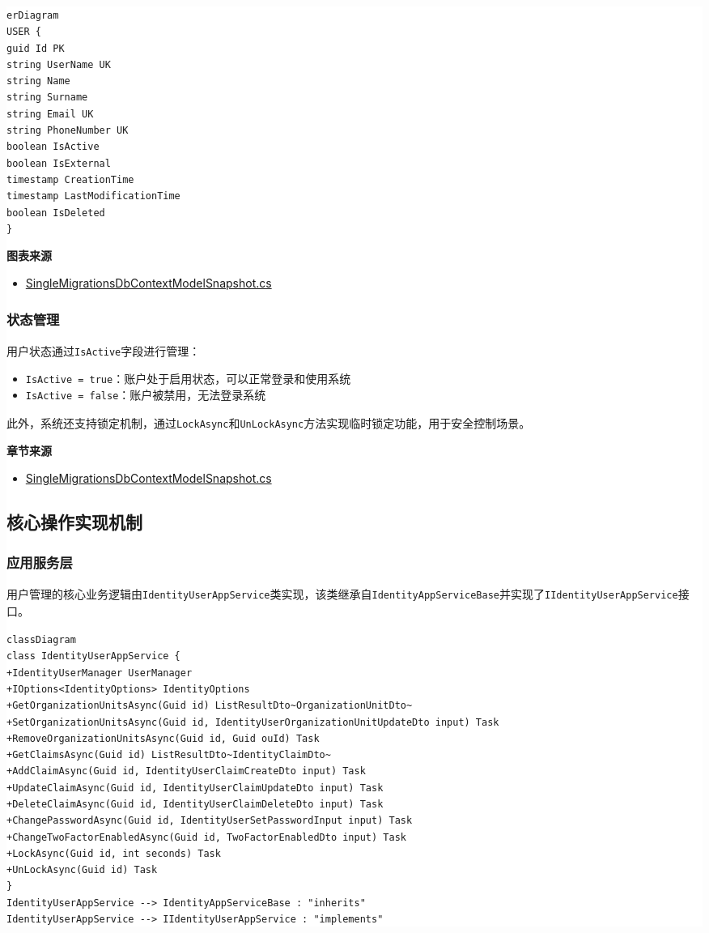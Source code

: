 ```mermaid
erDiagram
USER {
guid Id PK
string UserName UK
string Name
string Surname
string Email UK
string PhoneNumber UK
boolean IsActive
boolean IsExternal
timestamp CreationTime
timestamp LastModificationTime
boolean IsDeleted
}
```

**图表来源**
- [SingleMigrationsDbContextModelSnapshot.cs](file://aspnet-core/migrations/LY.MicroService.Applications.Single.EntityFrameworkCore.MySql/Migrations/SingleMigrationsDbContextModelSnapshot.cs)

### 状态管理
用户状态通过`IsActive`字段进行管理：
- `IsActive = true`：账户处于启用状态，可以正常登录和使用系统
- `IsActive = false`：账户被禁用，无法登录系统

此外，系统还支持锁定机制，通过`LockAsync`和`UnLockAsync`方法实现临时锁定功能，用于安全控制场景。

**章节来源**
- [SingleMigrationsDbContextModelSnapshot.cs](file://aspnet-core/migrations/LY.MicroService.Applications.Single.EntityFrameworkCore.MySql/Migrations/SingleMigrationsDbContextModelSnapshot.cs)

## 核心操作实现机制

### 应用服务层
用户管理的核心业务逻辑由`IdentityUserAppService`类实现，该类继承自`IdentityAppServiceBase`并实现了`IIdentityUserAppService`接口。

```mermaid
classDiagram
class IdentityUserAppService {
+IdentityUserManager UserManager
+IOptions<IdentityOptions> IdentityOptions
+GetOrganizationUnitsAsync(Guid id) ListResultDto~OrganizationUnitDto~
+SetOrganizationUnitsAsync(Guid id, IdentityUserOrganizationUnitUpdateDto input) Task
+RemoveOrganizationUnitsAsync(Guid id, Guid ouId) Task
+GetClaimsAsync(Guid id) ListResultDto~IdentityClaimDto~
+AddClaimAsync(Guid id, IdentityUserClaimCreateDto input) Task
+UpdateClaimAsync(Guid id, IdentityUserClaimUpdateDto input) Task
+DeleteClaimAsync(Guid id, IdentityUserClaimDeleteDto input) Task
+ChangePasswordAsync(Guid id, IdentityUserSetPasswordInput input) Task
+ChangeTwoFactorEnabledAsync(Guid id, TwoFactorEnabledDto input) Task
+LockAsync(Guid id, int seconds) Task
+UnLockAsync(Guid id) Task
}
IdentityUserAppService --> IdentityAppServiceBase : "inherits"
IdentityUserAppService --> IIdentityUserAppService : "implements"
```
